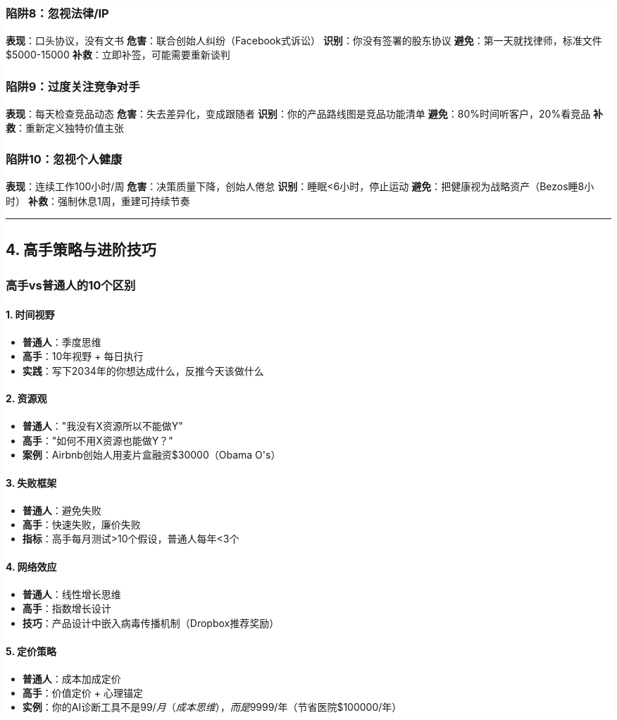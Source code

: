 ### 陷阱8：忽视法律/IP
**表现**：口头协议，没有文书
**危害**：联合创始人纠纷（Facebook式诉讼）
**识别**：你没有签署的股东协议
**避免**：第一天就找律师，标准文件$5000-15000
**补救**：立即补签，可能需要重新谈判

### 陷阱9：过度关注竞争对手
**表现**：每天检查竞品动态
**危害**：失去差异化，变成跟随者
**识别**：你的产品路线图是竞品功能清单
**避免**：80%时间听客户，20%看竞品
**补救**：重新定义独特价值主张

### 陷阱10：忽视个人健康
**表现**：连续工作100小时/周
**危害**：决策质量下降，创始人倦怠
**识别**：睡眠<6小时，停止运动
**避免**：把健康视为战略资产（Bezos睡8小时）
**补救**：强制休息1周，重建可持续节奏

---

## 4. 高手策略与进阶技巧

### 高手vs普通人的10个区别

#### 1. **时间视野**
- **普通人**：季度思维
- **高手**：10年视野 + 每日执行
- **实践**：写下2034年的你想达成什么，反推今天该做什么

#### 2. **资源观**
- **普通人**："我没有X资源所以不能做Y"
- **高手**："如何不用X资源也能做Y？"
- **案例**：Airbnb创始人用麦片盒融资$30000（Obama O's）

#### 3. **失败框架**
- **普通人**：避免失败
- **高手**：快速失败，廉价失败
- **指标**：高手每月测试>10个假设，普通人每年<3个

#### 4. **网络效应**
- **普通人**：线性增长思维
- **高手**：指数增长设计
- **技巧**：产品设计中嵌入病毒传播机制（Dropbox推荐奖励）

#### 5. **定价策略**
- **普通人**：成本加成定价
- **高手**：价值定价 + 心理锚定
- **实例**：你的AI诊断工具不是$99/月（成本思维），而是$9999/年（节省医院$100000/年）
